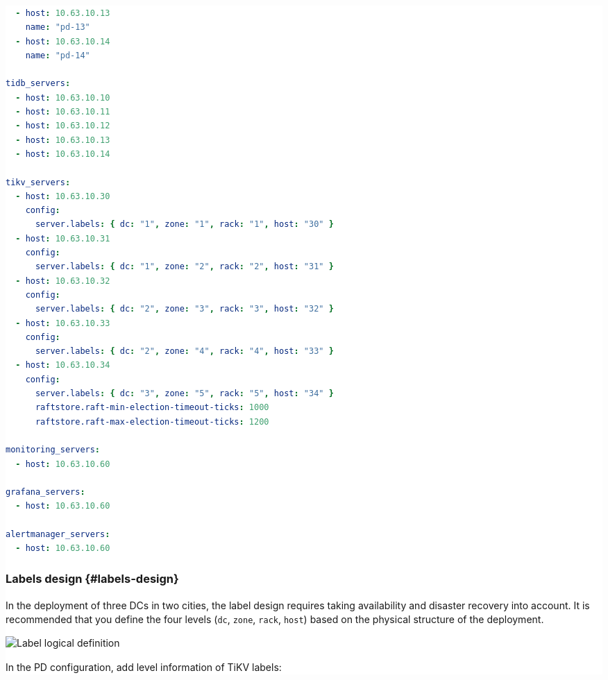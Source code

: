 ```yaml
  - host: 10.63.10.13
    name: "pd-13"
  - host: 10.63.10.14
    name: "pd-14"

tidb_servers:
  - host: 10.63.10.10
  - host: 10.63.10.11
  - host: 10.63.10.12
  - host: 10.63.10.13
  - host: 10.63.10.14

tikv_servers:
  - host: 10.63.10.30
    config:
      server.labels: { dc: "1", zone: "1", rack: "1", host: "30" }
  - host: 10.63.10.31
    config:
      server.labels: { dc: "1", zone: "2", rack: "2", host: "31" }
  - host: 10.63.10.32
    config:
      server.labels: { dc: "2", zone: "3", rack: "3", host: "32" }
  - host: 10.63.10.33
    config:
      server.labels: { dc: "2", zone: "4", rack: "4", host: "33" }
  - host: 10.63.10.34
    config:
      server.labels: { dc: "3", zone: "5", rack: "5", host: "34" }
      raftstore.raft-min-election-timeout-ticks: 1000
      raftstore.raft-max-election-timeout-ticks: 1200

monitoring_servers:
  - host: 10.63.10.60

grafana_servers:
  - host: 10.63.10.60

alertmanager_servers:
  - host: 10.63.10.60
```

### Labels design {#labels-design}

In the deployment of three DCs in two cities, the label design requires taking availability and disaster recovery into account. It is recommended that you define the four levels (`dc`, `zone`, `rack`, `host`) based on the physical structure of the deployment.

![Label logical definition](/media/three-data-centers-in-two-cities-deployment-03.png)

In the PD configuration, add level information of TiKV labels:
